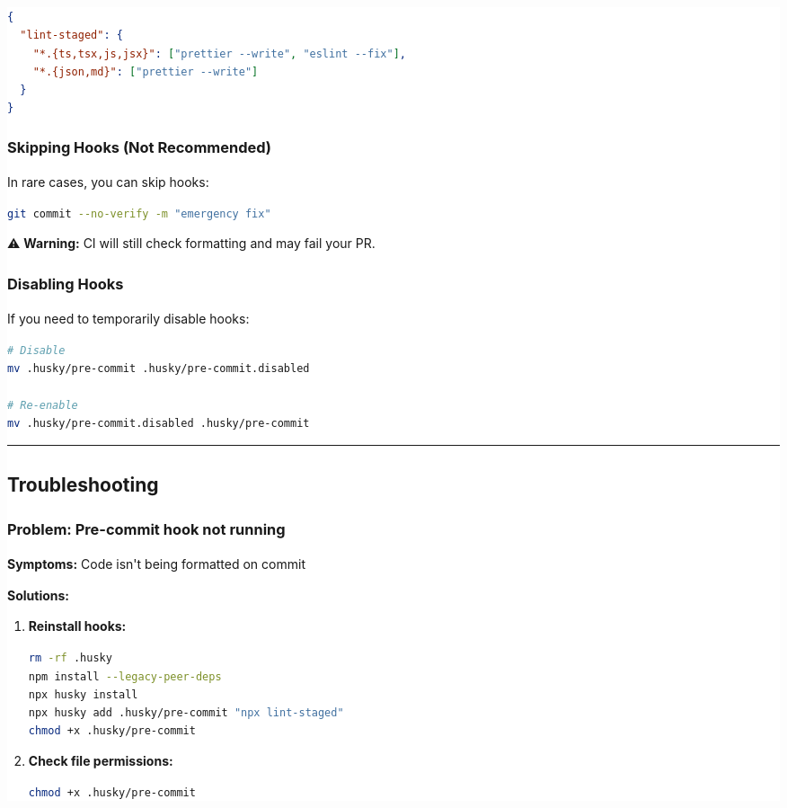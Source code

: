 ```json
{
  "lint-staged": {
    "*.{ts,tsx,js,jsx}": ["prettier --write", "eslint --fix"],
    "*.{json,md}": ["prettier --write"]
  }
}
```

### Skipping Hooks (Not Recommended)

In rare cases, you can skip hooks:

```bash
git commit --no-verify -m "emergency fix"
```

⚠️ **Warning:** CI will still check formatting and may fail your PR.

### Disabling Hooks

If you need to temporarily disable hooks:

```bash
# Disable
mv .husky/pre-commit .husky/pre-commit.disabled

# Re-enable
mv .husky/pre-commit.disabled .husky/pre-commit
```

---

## Troubleshooting

### Problem: Pre-commit hook not running

**Symptoms:** Code isn't being formatted on commit

**Solutions:**

1. **Reinstall hooks:**

   ```bash
   rm -rf .husky
   npm install --legacy-peer-deps
   npx husky install
   npx husky add .husky/pre-commit "npx lint-staged"
   chmod +x .husky/pre-commit
   ```

2. **Check file permissions:**

   ```bash
   chmod +x .husky/pre-commit
   ```
